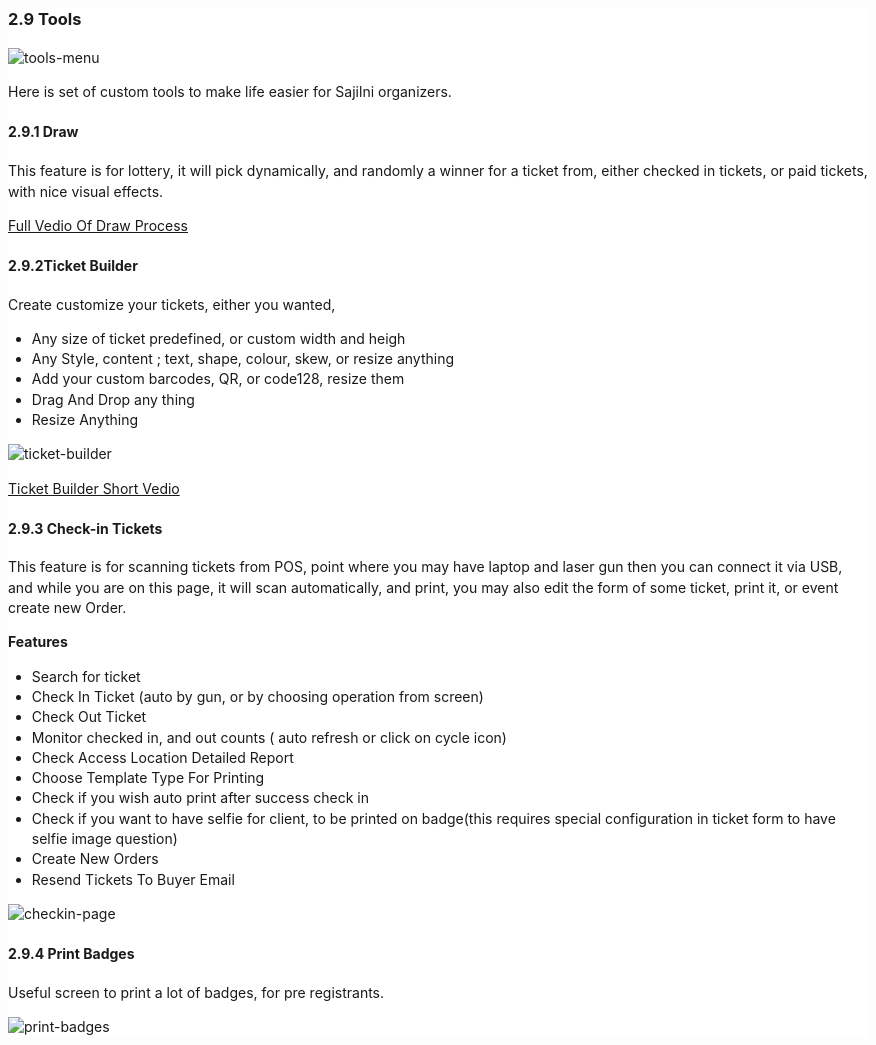 ### 2.9 Tools

![tools-menu](/assets/tools-menue.png)

Here is set of custom tools to make life easier for Sajilni organizers.

#### 2.9.1 Draw

This feature is for lottery, it will pick dynamically, and randomly a winner for a ticket from, either checked in tickets, or paid tickets, with nice visual effects.

[Full Vedio Of Draw Process](/assets/draw-process.mp4)

#### 2.9.2Ticket Builder

Create customize your tickets, either you wanted, 

* Any size of ticket predefined, or custom width and heigh
* Any Style, content ; text, shape, colour, skew, or resize anything
* Add your custom barcodes, QR, or code128, resize them 
* Drag And Drop any thing
* Resize Anything

![ticket-builder](/assets/ticket-builder-1.png)

[Ticket Builder Short Vedio]("/assets/ticket-builder-3.webm")

#### 2.9.3 Check-in Tickets

This feature is for scanning tickets from POS, point where you may have laptop and laser gun then you can connect it via USB, and while you are on this page, it will scan automatically, and print, you may also edit the form of some ticket, print it, or event create new Order.

**Features**

* Search for ticket
* Check In Ticket (auto by gun, or by choosing operation from screen)
* Check Out Ticket
* Monitor checked in, and out counts ( auto refresh or click on cycle icon)
* Check Access Location Detailed Report
* Choose Template Type For Printing
* Check if you wish auto print after success check in
* Check if you want to have selfie for client, to be printed on badge(this requires special configuration in ticket form to have selfie image question)
* Create New Orders
* Resend Tickets To Buyer Email

![checkin-page](/assets/checkin-page.png)

#### 2.9.4 Print Badges

Useful screen to print a lot of badges, for pre registrants.

![print-badges](/assets/print-badges.png)
